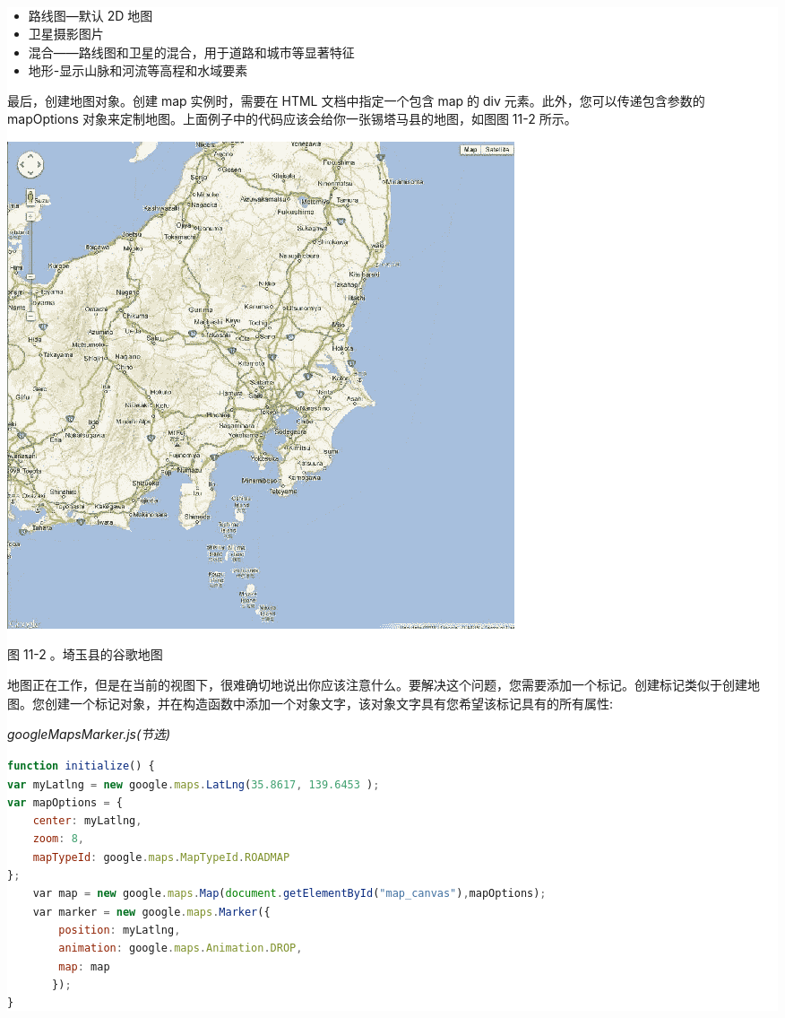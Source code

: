 *   路线图—默认 2D 地图
*   卫星摄影图片
*   混合——路线图和卫星的混合，用于道路和城市等显著特征
*   地形-显示山脉和河流等高程和水域要素

最后，创建地图对象。创建 map 实例时，需要在 HTML 文档中指定一个包含 map 的 div 元素。此外，您可以传递包含参数的 mapOptions 对象来定制地图。上面例子中的代码应该会给你一张锡塔马县的地图，如图图 11-2 所示。

![9781430250920_Fig11-02.jpg](img/9781430250920_Fig11-02.jpg)

图 11-2 。埼玉县的谷歌地图

地图正在工作，但是在当前的视图下，很难确切地说出你应该注意什么。要解决这个问题，您需要添加一个标记。创建标记类似于创建地图。您创建一个标记对象，并在构造函数中添加一个对象文字，该对象文字具有您希望该标记具有的所有属性:

*googleMapsMarker.js(节选)*

```js
function initialize() {
var myLatlng = new google.maps.LatLng(35.8617, 139.6453 );
var mapOptions = {
    center: myLatlng,
    zoom: 8,
    mapTypeId: google.maps.MapTypeId.ROADMAP
};
    var map = new google.maps.Map(document.getElementById("map_canvas"),mapOptions);
    var marker = new google.maps.Marker({
        position: myLatlng,
        animation: google.maps.Animation.DROP,
        map: map
       });
}
```
